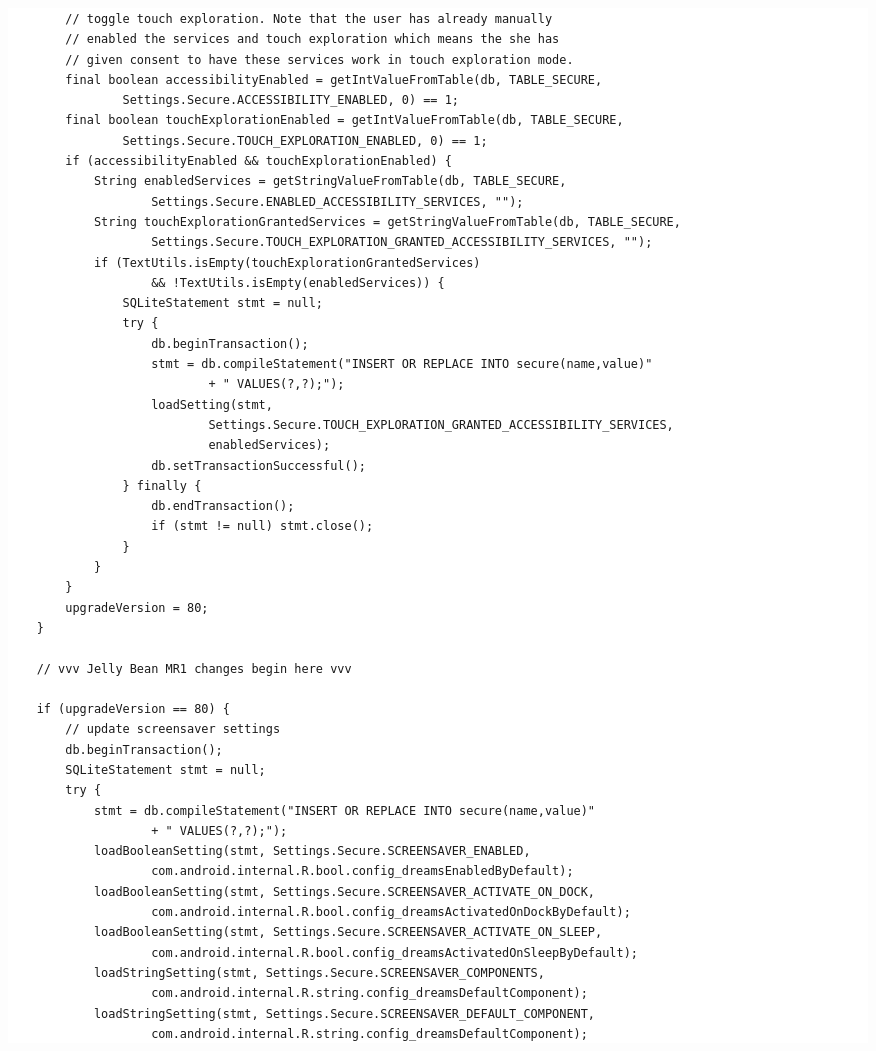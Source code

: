             // toggle touch exploration. Note that the user has already manually
            // enabled the services and touch exploration which means the she has
            // given consent to have these services work in touch exploration mode.
            final boolean accessibilityEnabled = getIntValueFromTable(db, TABLE_SECURE,
                    Settings.Secure.ACCESSIBILITY_ENABLED, 0) == 1;
            final boolean touchExplorationEnabled = getIntValueFromTable(db, TABLE_SECURE,
                    Settings.Secure.TOUCH_EXPLORATION_ENABLED, 0) == 1;
            if (accessibilityEnabled && touchExplorationEnabled) {
                String enabledServices = getStringValueFromTable(db, TABLE_SECURE,
                        Settings.Secure.ENABLED_ACCESSIBILITY_SERVICES, "");
                String touchExplorationGrantedServices = getStringValueFromTable(db, TABLE_SECURE,
                        Settings.Secure.TOUCH_EXPLORATION_GRANTED_ACCESSIBILITY_SERVICES, "");
                if (TextUtils.isEmpty(touchExplorationGrantedServices)
                        && !TextUtils.isEmpty(enabledServices)) {
                    SQLiteStatement stmt = null;
                    try {
                        db.beginTransaction();
                        stmt = db.compileStatement("INSERT OR REPLACE INTO secure(name,value)"
                                + " VALUES(?,?);");
                        loadSetting(stmt,
                                Settings.Secure.TOUCH_EXPLORATION_GRANTED_ACCESSIBILITY_SERVICES,
                                enabledServices);
                        db.setTransactionSuccessful();
                    } finally {
                        db.endTransaction();
                        if (stmt != null) stmt.close();
                    }
                }
            }
            upgradeVersion = 80;
        }

        // vvv Jelly Bean MR1 changes begin here vvv

        if (upgradeVersion == 80) {
            // update screensaver settings
            db.beginTransaction();
            SQLiteStatement stmt = null;
            try {
                stmt = db.compileStatement("INSERT OR REPLACE INTO secure(name,value)"
                        + " VALUES(?,?);");
                loadBooleanSetting(stmt, Settings.Secure.SCREENSAVER_ENABLED,
                        com.android.internal.R.bool.config_dreamsEnabledByDefault);
                loadBooleanSetting(stmt, Settings.Secure.SCREENSAVER_ACTIVATE_ON_DOCK,
                        com.android.internal.R.bool.config_dreamsActivatedOnDockByDefault);
                loadBooleanSetting(stmt, Settings.Secure.SCREENSAVER_ACTIVATE_ON_SLEEP,
                        com.android.internal.R.bool.config_dreamsActivatedOnSleepByDefault);
                loadStringSetting(stmt, Settings.Secure.SCREENSAVER_COMPONENTS,
                        com.android.internal.R.string.config_dreamsDefaultComponent);
                loadStringSetting(stmt, Settings.Secure.SCREENSAVER_DEFAULT_COMPONENT,
                        com.android.internal.R.string.config_dreamsDefaultComponent);
